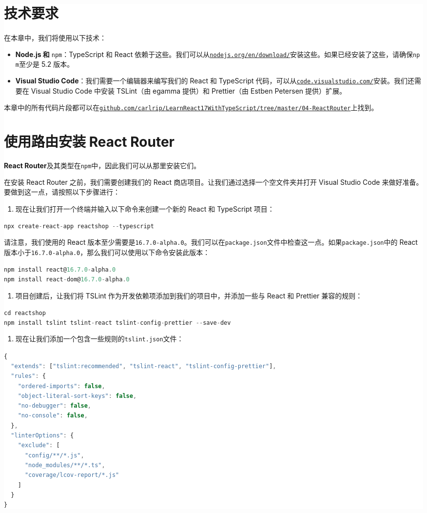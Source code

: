 # 技术要求

在本章中，我们将使用以下技术：

+   **Node.js 和** `npm`：TypeScript 和 React 依赖于这些。我们可以从[`nodejs.org/en/download/`](https://nodejs.org/en/download/)安装这些。如果已经安装了这些，请确保`npm`至少是 5.2 版本。

+   **Visual Studio Code**：我们需要一个编辑器来编写我们的 React 和 TypeScript 代码，可以从[`code.visualstudio.com/`](https://code.visualstudio.com/)安装。我们还需要在 Visual Studio Code 中安装 TSLint（由 egamma 提供）和 Prettier（由 Estben Petersen 提供）扩展。

本章中的所有代码片段都可以在[`github.com/carlrip/LearnReact17WithTypeScript/tree/master/04-ReactRouter`](https://github.com/carlrip/LearnReact17WithTypeScript/tree/master/04-ReactRouter)上找到。

# 使用路由安装 React Router

**React Router**及其类型在`npm`中，因此我们可以从那里安装它们。

在安装 React Router 之前，我们需要创建我们的 React 商店项目。让我们通过选择一个空文件夹并打开 Visual Studio Code 来做好准备。要做到这一点，请按照以下步骤进行：

1.  现在让我们打开一个终端并输入以下命令来创建一个新的 React 和 TypeScript 项目：

```jsx
npx create-react-app reactshop --typescript
```

请注意，我们使用的 React 版本至少需要是`16.7.0-alpha.0`。我们可以在`package.json`文件中检查这一点。如果`package.json`中的 React 版本小于`16.7.0-alpha.0`，那么我们可以使用以下命令安装此版本：

```jsx
npm install react@16.7.0-alpha.0
npm install react-dom@16.7.0-alpha.0
```

1.  项目创建后，让我们将 TSLint 作为开发依赖项添加到我们的项目中，并添加一些与 React 和 Prettier 兼容的规则：

```jsx
cd reactshop
npm install tslint tslint-react tslint-config-prettier --save-dev
```

1.  现在让我们添加一个包含一些规则的`tslint.json`文件：

```jsx
{
  "extends": ["tslint:recommended", "tslint-react", "tslint-config-prettier"],
  "rules": {
    "ordered-imports": false,
    "object-literal-sort-keys": false,
    "no-debugger": false,
    "no-console": false,
  },
  "linterOptions": {
    "exclude": [
      "config/**/*.js",
      "node_modules/**/*.ts",
      "coverage/lcov-report/*.js"
    ]
  }
}
```
